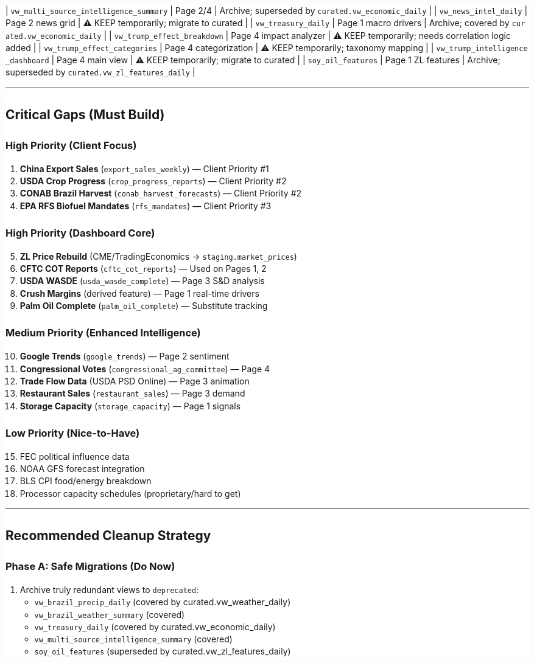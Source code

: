 | `vw_multi_source_intelligence_summary` | Page 2/4 | Archive; superseded by `curated.vw_economic_daily` |
| `vw_news_intel_daily` | Page 2 news grid | ⚠️ KEEP temporarily; migrate to curated |
| `vw_treasury_daily` | Page 1 macro drivers | Archive; covered by `curated.vw_economic_daily` |
| `vw_trump_effect_breakdown` | Page 4 impact analyzer | ⚠️ KEEP temporarily; needs correlation logic added |
| `vw_trump_effect_categories` | Page 4 categorization | ⚠️ KEEP temporarily; taxonomy mapping |
| `vw_trump_intelligence_dashboard` | Page 4 main view | ⚠️ KEEP temporarily; migrate to curated |
| `soy_oil_features` | Page 1 ZL features | Archive; superseded by `curated.vw_zl_features_daily` |

---

## Critical Gaps (Must Build)

### High Priority (Client Focus)
1. **China Export Sales** (`export_sales_weekly`) — Client Priority #1
2. **USDA Crop Progress** (`crop_progress_reports`) — Client Priority #2  
3. **CONAB Brazil Harvest** (`conab_harvest_forecasts`) — Client Priority #2
4. **EPA RFS Biofuel Mandates** (`rfs_mandates`) — Client Priority #3

### High Priority (Dashboard Core)
5. **ZL Price Rebuild** (CME/TradingEconomics → `staging.market_prices`)
6. **CFTC COT Reports** (`cftc_cot_reports`) — Used on Pages 1, 2
7. **USDA WASDE** (`usda_wasde_complete`) — Page 3 S&D analysis
8. **Crush Margins** (derived feature) — Page 1 real-time drivers
9. **Palm Oil Complete** (`palm_oil_complete`) — Substitute tracking

### Medium Priority (Enhanced Intelligence)
10. **Google Trends** (`google_trends`) — Page 2 sentiment
11. **Congressional Votes** (`congressional_ag_committee`) — Page 4
12. **Trade Flow Data** (USDA PSD Online) — Page 3 animation
13. **Restaurant Sales** (`restaurant_sales`) — Page 3 demand
14. **Storage Capacity** (`storage_capacity`) — Page 1 signals

### Low Priority (Nice-to-Have)
15. FEC political influence data
16. NOAA GFS forecast integration
17. BLS CPI food/energy breakdown
18. Processor capacity schedules (proprietary/hard to get)

---

## Recommended Cleanup Strategy

### Phase A: Safe Migrations (Do Now)
1. Archive truly redundant views to `deprecated`:
   - `vw_brazil_precip_daily` (covered by curated.vw_weather_daily)
   - `vw_brazil_weather_summary` (covered)
   - `vw_treasury_daily` (covered by curated.vw_economic_daily)
   - `vw_multi_source_intelligence_summary` (covered)
   - `soy_oil_features` (superseded by curated.vw_zl_features_daily)
